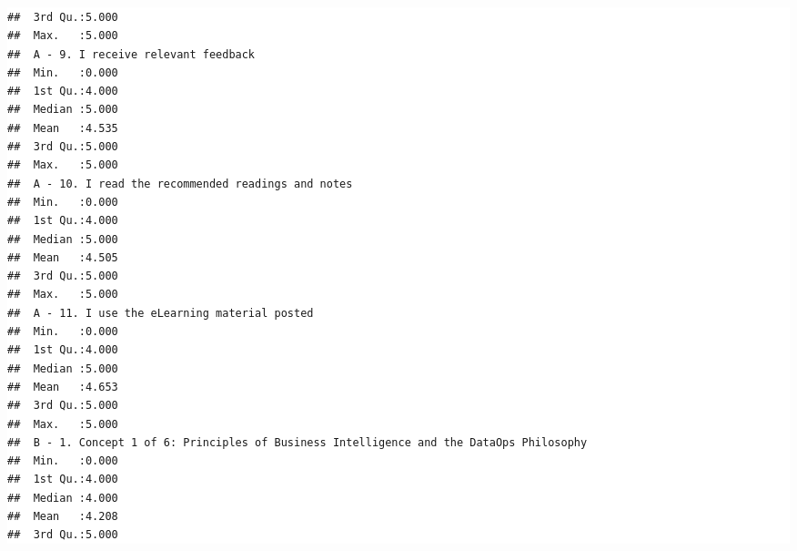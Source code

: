     ##  3rd Qu.:5.000                                          
    ##  Max.   :5.000                                          
    ##  A - 9. I receive relevant feedback
    ##  Min.   :0.000                     
    ##  1st Qu.:4.000                     
    ##  Median :5.000                     
    ##  Mean   :4.535                     
    ##  3rd Qu.:5.000                     
    ##  Max.   :5.000                     
    ##  A - 10. I read the recommended readings and notes
    ##  Min.   :0.000                                    
    ##  1st Qu.:4.000                                    
    ##  Median :5.000                                    
    ##  Mean   :4.505                                    
    ##  3rd Qu.:5.000                                    
    ##  Max.   :5.000                                    
    ##  A - 11. I use the eLearning material posted
    ##  Min.   :0.000                              
    ##  1st Qu.:4.000                              
    ##  Median :5.000                              
    ##  Mean   :4.653                              
    ##  3rd Qu.:5.000                              
    ##  Max.   :5.000                              
    ##  B - 1. Concept 1 of 6: Principles of Business Intelligence and the DataOps Philosophy
    ##  Min.   :0.000                                                                        
    ##  1st Qu.:4.000                                                                        
    ##  Median :4.000                                                                        
    ##  Mean   :4.208                                                                        
    ##  3rd Qu.:5.000                                                                        